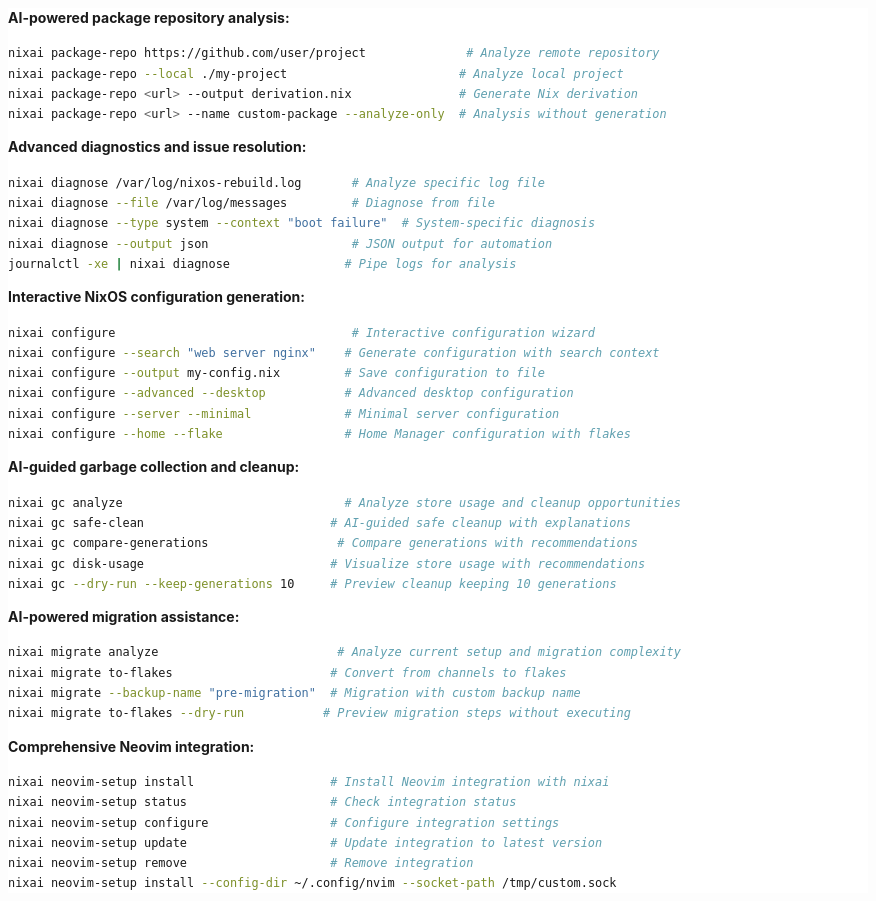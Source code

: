 **AI-powered package repository analysis:**

```zsh
nixai package-repo https://github.com/user/project              # Analyze remote repository
nixai package-repo --local ./my-project                        # Analyze local project
nixai package-repo <url> --output derivation.nix               # Generate Nix derivation
nixai package-repo <url> --name custom-package --analyze-only  # Analysis without generation
```

**Advanced diagnostics and issue resolution:**

```zsh
nixai diagnose /var/log/nixos-rebuild.log       # Analyze specific log file
nixai diagnose --file /var/log/messages         # Diagnose from file
nixai diagnose --type system --context "boot failure"  # System-specific diagnosis
nixai diagnose --output json                    # JSON output for automation
journalctl -xe | nixai diagnose                # Pipe logs for analysis
```

**Interactive NixOS configuration generation:**

```zsh
nixai configure                                 # Interactive configuration wizard
nixai configure --search "web server nginx"    # Generate configuration with search context
nixai configure --output my-config.nix         # Save configuration to file
nixai configure --advanced --desktop           # Advanced desktop configuration
nixai configure --server --minimal             # Minimal server configuration
nixai configure --home --flake                 # Home Manager configuration with flakes
```

**AI-guided garbage collection and cleanup:**

```zsh
nixai gc analyze                               # Analyze store usage and cleanup opportunities
nixai gc safe-clean                          # AI-guided safe cleanup with explanations
nixai gc compare-generations                  # Compare generations with recommendations
nixai gc disk-usage                          # Visualize store usage with recommendations
nixai gc --dry-run --keep-generations 10     # Preview cleanup keeping 10 generations
```

**AI-powered migration assistance:**

```zsh
nixai migrate analyze                         # Analyze current setup and migration complexity
nixai migrate to-flakes                      # Convert from channels to flakes
nixai migrate --backup-name "pre-migration"  # Migration with custom backup name
nixai migrate to-flakes --dry-run           # Preview migration steps without executing
```

**Comprehensive Neovim integration:**

```zsh
nixai neovim-setup install                   # Install Neovim integration with nixai
nixai neovim-setup status                    # Check integration status
nixai neovim-setup configure                 # Configure integration settings
nixai neovim-setup update                    # Update integration to latest version
nixai neovim-setup remove                    # Remove integration
nixai neovim-setup install --config-dir ~/.config/nvim --socket-path /tmp/custom.sock
```
